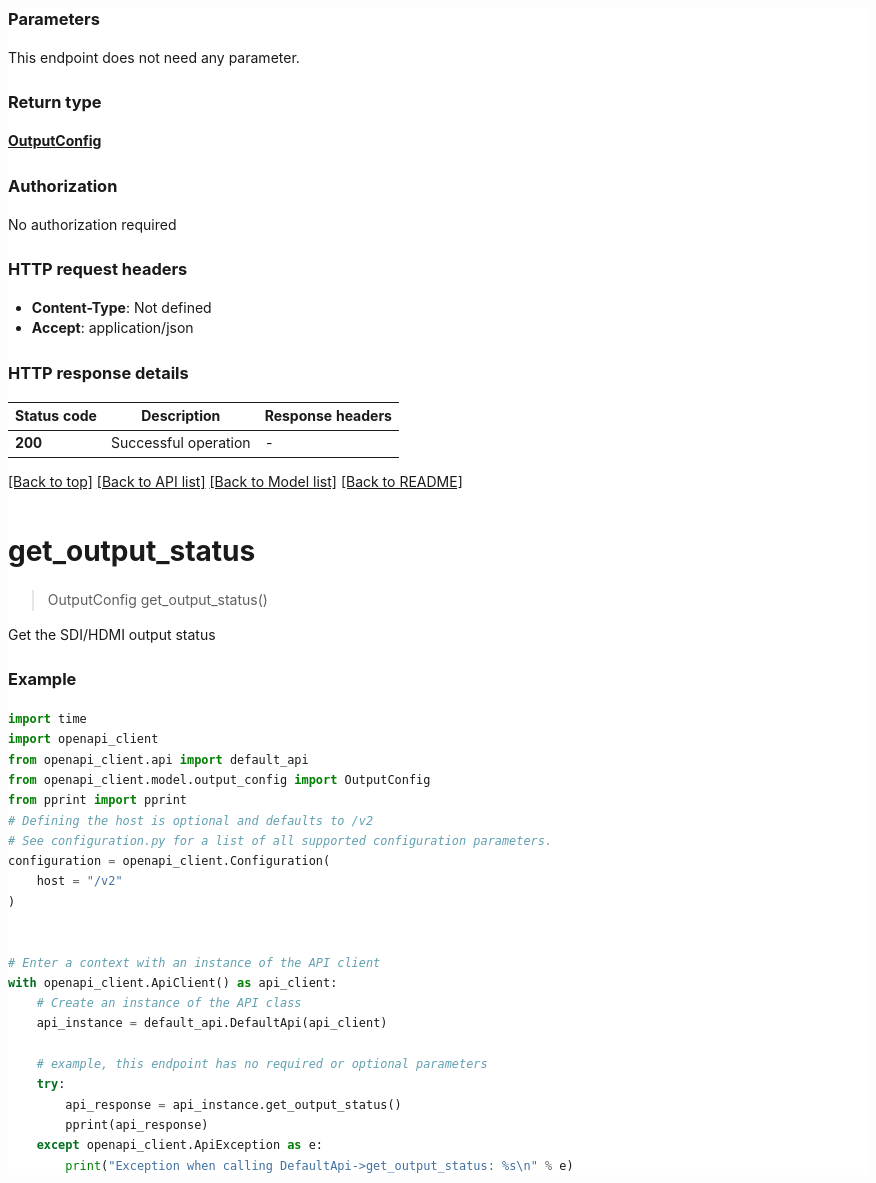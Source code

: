 
### Parameters
This endpoint does not need any parameter.

### Return type

[**OutputConfig**](OutputConfig.md)

### Authorization

No authorization required

### HTTP request headers

 - **Content-Type**: Not defined
 - **Accept**: application/json


### HTTP response details

| Status code | Description | Response headers |
|-------------|-------------|------------------|
**200** | Successful operation |  -  |

[[Back to top]](#) [[Back to API list]](../README.md#documentation-for-api-endpoints) [[Back to Model list]](../README.md#documentation-for-models) [[Back to README]](../README.md)

# **get_output_status**
> OutputConfig get_output_status()



Get the SDI/HDMI output status

### Example


```python
import time
import openapi_client
from openapi_client.api import default_api
from openapi_client.model.output_config import OutputConfig
from pprint import pprint
# Defining the host is optional and defaults to /v2
# See configuration.py for a list of all supported configuration parameters.
configuration = openapi_client.Configuration(
    host = "/v2"
)


# Enter a context with an instance of the API client
with openapi_client.ApiClient() as api_client:
    # Create an instance of the API class
    api_instance = default_api.DefaultApi(api_client)

    # example, this endpoint has no required or optional parameters
    try:
        api_response = api_instance.get_output_status()
        pprint(api_response)
    except openapi_client.ApiException as e:
        print("Exception when calling DefaultApi->get_output_status: %s\n" % e)
```
